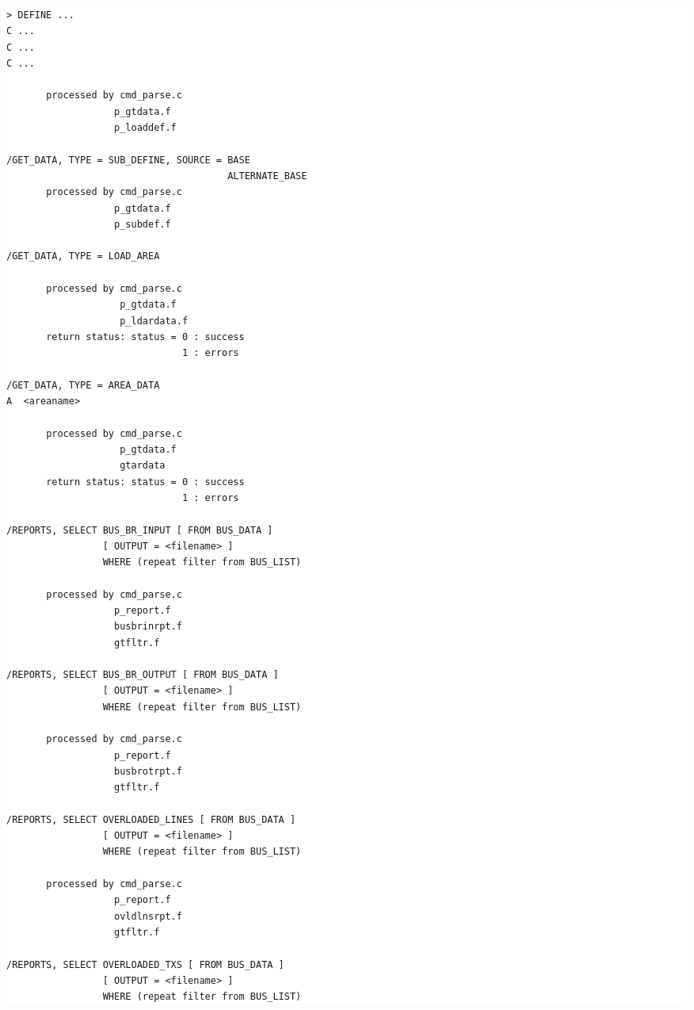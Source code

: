 ```
> DEFINE ...
C ...
C ...
C ...

       processed by cmd_parse.c 
                   p_gtdata.f
                   p_loaddef.f

/GET_DATA, TYPE = SUB_DEFINE, SOURCE = BASE
                                       ALTERNATE_BASE
       processed by cmd_parse.c 
                   p_gtdata.f
                   p_subdef.f

/GET_DATA, TYPE = LOAD_AREA

       processed by cmd_parse.c
                    p_gtdata.f 
                    p_ldardata.f
       return status: status = 0 : success
                               1 : errors

/GET_DATA, TYPE = AREA_DATA
A  <areaname>

       processed by cmd_parse.c
                    p_gtdata.f 
                    gtardata
       return status: status = 0 : success
                               1 : errors

/REPORTS, SELECT BUS_BR_INPUT [ FROM BUS_DATA ]
                 [ OUTPUT = <filename> ]
                 WHERE (repeat filter from BUS_LIST) 

       processed by cmd_parse.c 
                   p_report.f
                   busbrinrpt.f
                   gtfltr.f 

/REPORTS, SELECT BUS_BR_OUTPUT [ FROM BUS_DATA ]
                 [ OUTPUT = <filename> ]
                 WHERE (repeat filter from BUS_LIST) 

       processed by cmd_parse.c 
                   p_report.f
                   busbrotrpt.f
                   gtfltr.f 

/REPORTS, SELECT OVERLOADED_LINES [ FROM BUS_DATA ]
                 [ OUTPUT = <filename> ]
                 WHERE (repeat filter from BUS_LIST) 

       processed by cmd_parse.c 
                   p_report.f
                   ovldlnsrpt.f
                   gtfltr.f 

/REPORTS, SELECT OVERLOADED_TXS [ FROM BUS_DATA ]
                 [ OUTPUT = <filename> ]
                 WHERE (repeat filter from BUS_LIST) 

```

[documentation]: https://bpa-ipf.readthedocs.io/en/latest/
[IPF Basic/GUI Users Guide]: https://github.com/mbheinen/bpa-ipf-tsp/blob/master/manuals/IPFGUI.PDF
[IPF Batch Users Guide]: https://github.com/mbheinen/bpa-ipf-tsp/blob/master/manuals/IPFBAT.PDF
[IPF Advanced Users Guide]: https://github.com/mbheinen/bpa-ipf-tsp/blob/master/manuals/IPFADV.PDF
[IPF CFLOW Users Guide]: https://github.com/mbheinen/bpa-ipf-tsp/blob/master/manuals/CFLOW.PDF
[Motif X Window]: https://motif.ics.com/motif/downloads